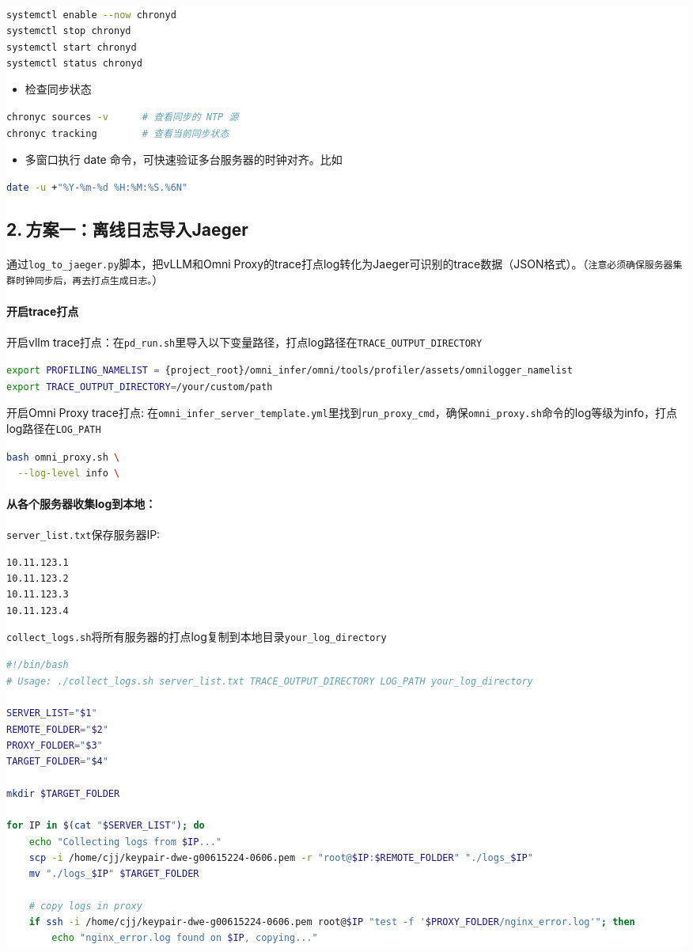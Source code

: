 ```bash
systemctl enable --now chronyd
systemctl stop chronyd
systemctl start chronyd
systemctl status chronyd
```
- 检查同步状态
```bash
chronyc sources -v      # 查看同步的 NTP 源
chronyc tracking        # 查看当前同步状态
```
- 多窗口执行 date 命令，可快速验证多台服务器的时钟对齐。比如
```bash
date -u +"%Y-%m-%d %H:%M:%S.%6N"
```


## 2. 方案一：离线日志导入Jaeger

通过`log_to_jaeger.py`脚本，把vLLM和Omni Proxy的trace打点log转化为Jaeger可识别的trace数据（JSON格式）。（`注意必须确保服务器集群时钟同步后，再去打点生成日志。`）
#### 开启trace打点
开启vllm trace打点：在``pd_run.sh``里导入以下变量路径，打点log路径在``TRACE_OUTPUT_DIRECTORY``
```bash
export PROFILING_NAMELIST = {project_root}/omni_infer/omni/tools/profiler/assets/omnilogger_namelist
export TRACE_OUTPUT_DIRECTORY=/your/custom/path
```

开启Omni Proxy trace打点: 在``omni_infer_server_template.yml``里找到``run_proxy_cmd``，确保``omni_proxy.sh``命令的log等级为info，打点log路径在``LOG_PATH``
```bash
bash omni_proxy.sh \
  --log-level info \
```
#### 从各个服务器收集log到本地：

`server_list.txt`保存服务器IP:

```
10.11.123.1
10.11.123.2
10.11.123.3
10.11.123.4
```

 `collect_logs.sh`将所有服务器的打点log复制到本地目录`your_log_directory`

```bash
#!/bin/bash
# Usage: ./collect_logs.sh server_list.txt TRACE_OUTPUT_DIRECTORY LOG_PATH your_log_directory

SERVER_LIST="$1"
REMOTE_FOLDER="$2"
PROXY_FOLDER="$3"
TARGET_FOLDER="$4"

mkdir $TARGET_FOLDER

for IP in $(cat "$SERVER_LIST"); do
    echo "Collecting logs from $IP..."
    scp -i /home/cjj/keypair-dwe-g00615224-0606.pem -r "root@$IP:$REMOTE_FOLDER" "./logs_$IP"
    mv "./logs_$IP" $TARGET_FOLDER

    # copy logs in proxy
    if ssh -i /home/cjj/keypair-dwe-g00615224-0606.pem root@$IP "test -f '$PROXY_FOLDER/nginx_error.log'"; then
        echo "nginx_error.log found on $IP, copying..."
```